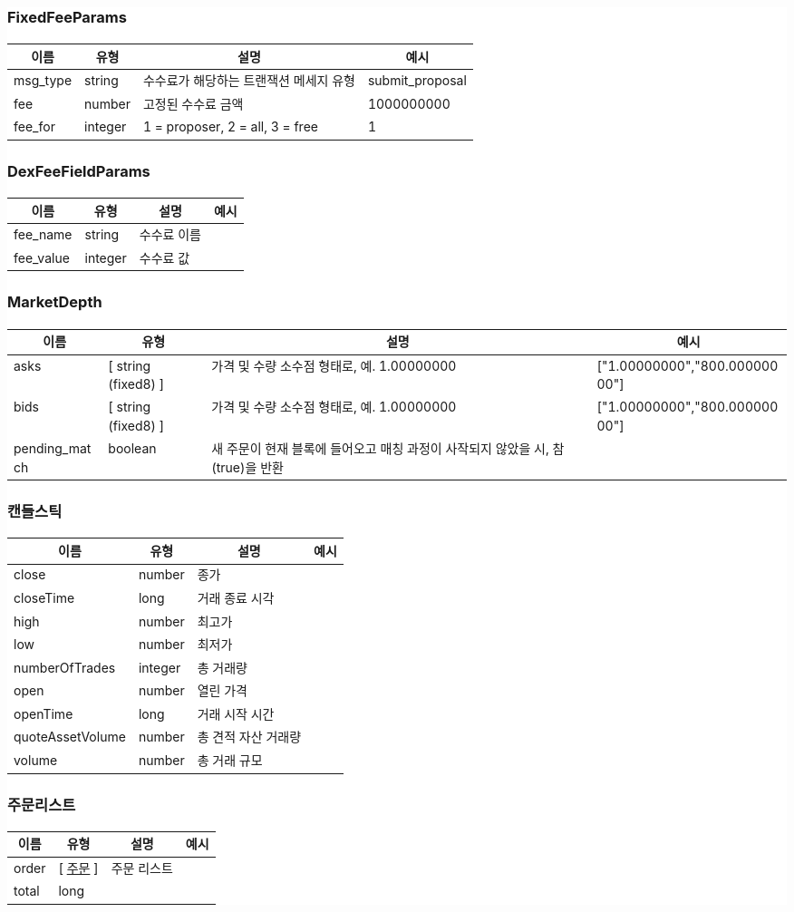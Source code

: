 ### FixedFeeParams

| 이름 |유형 | 설명 | 예시 |
| ---- | ---- | ----------- | ------- |
| msg_type | string | 수수료가 해당하는 트랜잭션 메세지 유형  | submit_proposal |
| fee | number | 고정된 수수료 금액 | 1000000000 |
| fee_for | integer | 1 = proposer, 2 = all, 3 = free | 1 |

### DexFeeFieldParams

| 이름 |유형 | 설명 | 예시 |
| ---- | ---- | ----------- | ------- |
| fee_name | string | 수수료 이름 |  |
| fee_value | integer | 수수료 값 |  |

### MarketDepth

| 이름 |유형 | 설명 | 예시 |
| ---- | ---- | ----------- | ------- |
| asks | [ string (fixed8) ] | 가격 및 수량 소수점 형태로, 예. 1.00000000 | ["1.00000000","800.00000000"] |
| bids | [ string (fixed8) ] | 가격 및 수량 소수점 형태로, 예. 1.00000000 | ["1.00000000","800.00000000"] |
| pending_match | boolean | 새 주문이 현재 블록에 들어오고 매칭 과정이 사작되지 않았을 시, 참(true)을 반환 |  |

### 캔들스틱

| 이름 |유형 | 설명 | 예시 |
| ---- | ---- | ----------- | ------- |
| close | number | 종가 |  |
| closeTime | long | 거래 종료 시각 |  |
| high | number | 최고가 |  |
| low | number | 최저가 |  |
| numberOfTrades | integer | 총 거래량 |  |
| open | number | 열린 가격 |  |
| openTime | long | 거래 시작 시간 |  |
| quoteAssetVolume | number | 총 견적 자산 거래량 |  |
| volume | number | 총 거래 규모 |  |

### 주문리스트

| 이름 |유형 | 설명 | 예시 |
| ---- | ---- | ----------- | ------- |
| order | [ [주문](#주문) ] | 주문 리스트 |  |
| total | long |  |  |
